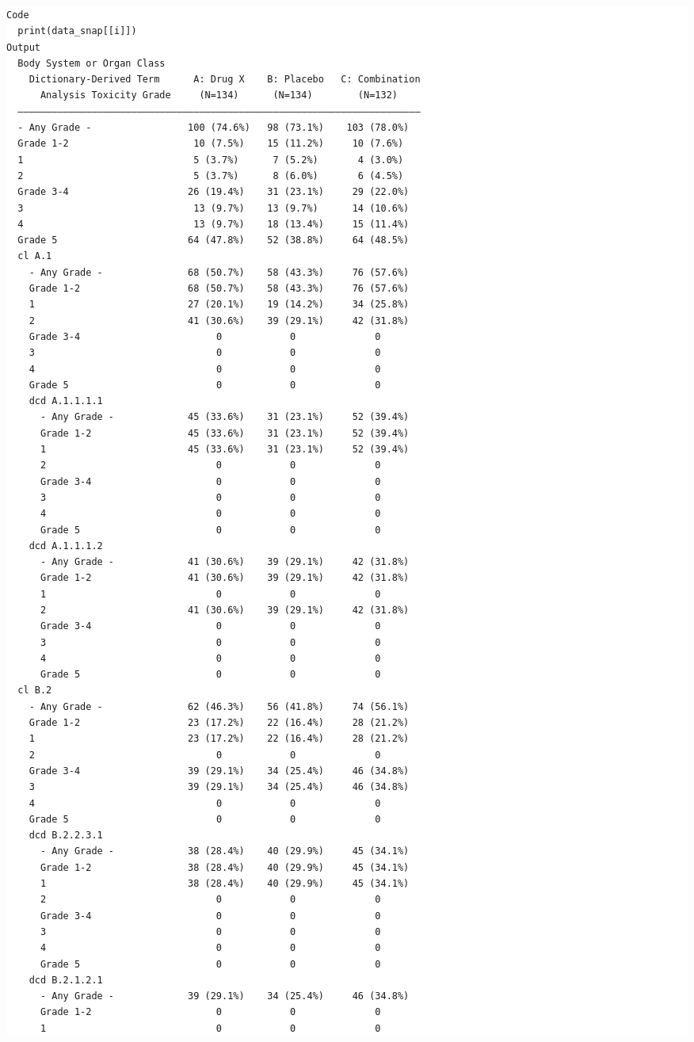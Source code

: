     Code
      print(data_snap[[i]])
    Output
      Body System or Organ Class                                             
        Dictionary-Derived Term      A: Drug X    B: Placebo   C: Combination
          Analysis Toxicity Grade     (N=134)      (N=134)        (N=132)    
      ———————————————————————————————————————————————————————————————————————
      - Any Grade -                 100 (74.6%)   98 (73.1%)    103 (78.0%)  
      Grade 1-2                      10 (7.5%)    15 (11.2%)     10 (7.6%)   
      1                              5 (3.7%)      7 (5.2%)       4 (3.0%)   
      2                              5 (3.7%)      8 (6.0%)       6 (4.5%)   
      Grade 3-4                     26 (19.4%)    31 (23.1%)     29 (22.0%)  
      3                              13 (9.7%)    13 (9.7%)      14 (10.6%)  
      4                              13 (9.7%)    18 (13.4%)     15 (11.4%)  
      Grade 5                       64 (47.8%)    52 (38.8%)     64 (48.5%)  
      cl A.1                                                                 
        - Any Grade -               68 (50.7%)    58 (43.3%)     76 (57.6%)  
        Grade 1-2                   68 (50.7%)    58 (43.3%)     76 (57.6%)  
        1                           27 (20.1%)    19 (14.2%)     34 (25.8%)  
        2                           41 (30.6%)    39 (29.1%)     42 (31.8%)  
        Grade 3-4                        0            0              0       
        3                                0            0              0       
        4                                0            0              0       
        Grade 5                          0            0              0       
        dcd A.1.1.1.1                                                        
          - Any Grade -             45 (33.6%)    31 (23.1%)     52 (39.4%)  
          Grade 1-2                 45 (33.6%)    31 (23.1%)     52 (39.4%)  
          1                         45 (33.6%)    31 (23.1%)     52 (39.4%)  
          2                              0            0              0       
          Grade 3-4                      0            0              0       
          3                              0            0              0       
          4                              0            0              0       
          Grade 5                        0            0              0       
        dcd A.1.1.1.2                                                        
          - Any Grade -             41 (30.6%)    39 (29.1%)     42 (31.8%)  
          Grade 1-2                 41 (30.6%)    39 (29.1%)     42 (31.8%)  
          1                              0            0              0       
          2                         41 (30.6%)    39 (29.1%)     42 (31.8%)  
          Grade 3-4                      0            0              0       
          3                              0            0              0       
          4                              0            0              0       
          Grade 5                        0            0              0       
      cl B.2                                                                 
        - Any Grade -               62 (46.3%)    56 (41.8%)     74 (56.1%)  
        Grade 1-2                   23 (17.2%)    22 (16.4%)     28 (21.2%)  
        1                           23 (17.2%)    22 (16.4%)     28 (21.2%)  
        2                                0            0              0       
        Grade 3-4                   39 (29.1%)    34 (25.4%)     46 (34.8%)  
        3                           39 (29.1%)    34 (25.4%)     46 (34.8%)  
        4                                0            0              0       
        Grade 5                          0            0              0       
        dcd B.2.2.3.1                                                        
          - Any Grade -             38 (28.4%)    40 (29.9%)     45 (34.1%)  
          Grade 1-2                 38 (28.4%)    40 (29.9%)     45 (34.1%)  
          1                         38 (28.4%)    40 (29.9%)     45 (34.1%)  
          2                              0            0              0       
          Grade 3-4                      0            0              0       
          3                              0            0              0       
          4                              0            0              0       
          Grade 5                        0            0              0       
        dcd B.2.1.2.1                                                        
          - Any Grade -             39 (29.1%)    34 (25.4%)     46 (34.8%)  
          Grade 1-2                      0            0              0       
          1                              0            0              0       